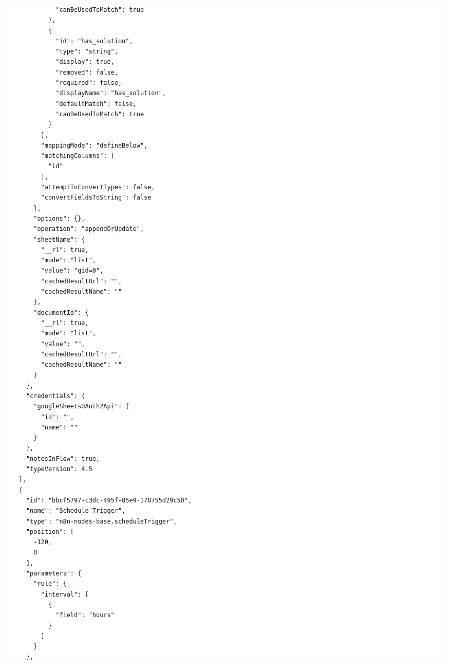 ```
              "canBeUsedToMatch": true
            },
            {
              "id": "has_solution",
              "type": "string",
              "display": true,
              "removed": false,
              "required": false,
              "displayName": "has_solution",
              "defaultMatch": false,
              "canBeUsedToMatch": true
            }
          ],
          "mappingMode": "defineBelow",
          "matchingColumns": [
            "id"
          ],
          "attemptToConvertTypes": false,
          "convertFieldsToString": false
        },
        "options": {},
        "operation": "appendOrUpdate",
        "sheetName": {
          "__rl": true,
          "mode": "list",
          "value": "gid=0",
          "cachedResultUrl": "",
          "cachedResultName": ""
        },
        "documentId": {
          "__rl": true,
          "mode": "list",
          "value": "",
          "cachedResultUrl": "",
          "cachedResultName": ""
        }
      },
      "credentials": {
        "googleSheetsOAuth2Api": {
          "id": "",
          "name": ""
        }
      },
      "notesInFlow": true,
      "typeVersion": 4.5
    },
    {
      "id": "bbcf5797-c3dc-495f-85e9-178755d29c50",
      "name": "Schedule Trigger",
      "type": "n8n-nodes-base.scheduleTrigger",
      "position": [
        -120,
        0
      ],
      "parameters": {
        "rule": {
          "interval": [
            {
              "field": "hours"
            }
          ]
        }
      },
```
